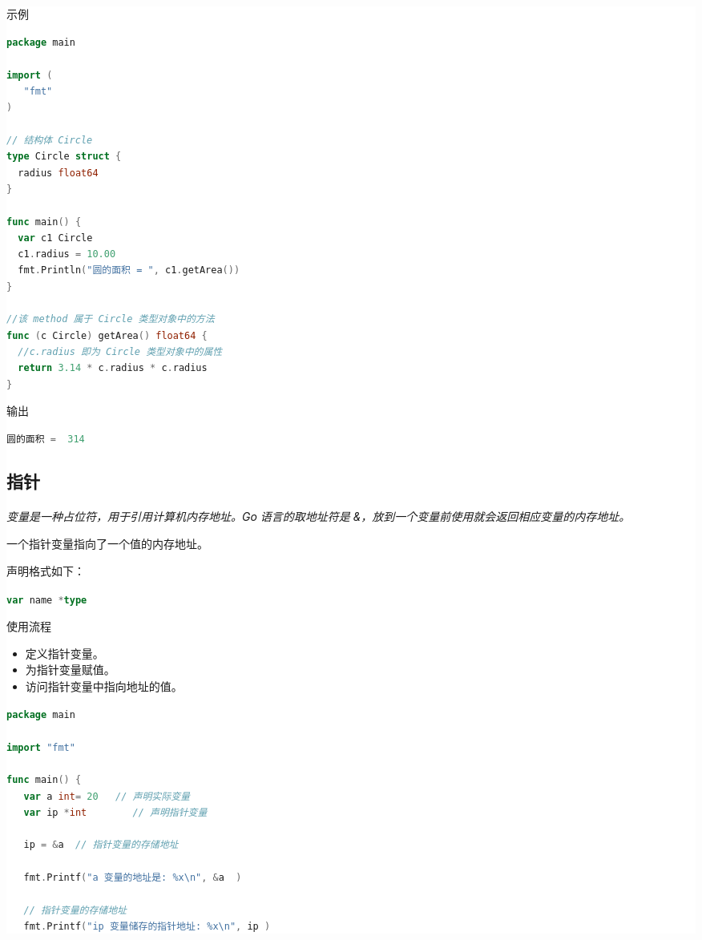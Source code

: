 示例

```go
package main

import (
   "fmt"  
)

// 结构体 Circle
type Circle struct {
  radius float64
}

func main() {
  var c1 Circle
  c1.radius = 10.00
  fmt.Println("圆的面积 = ", c1.getArea())
}

//该 method 属于 Circle 类型对象中的方法
func (c Circle) getArea() float64 {
  //c.radius 即为 Circle 类型对象中的属性
  return 3.14 * c.radius * c.radius
}
```

输出

```go
圆的面积 =  314
```





## 指针

_变量是一种占位符，用于引用计算机内存地址。Go 语言的取地址符是 &，放到一个变量前使用就会返回相应变量的内存地址。_

一个指针变量指向了一个值的内存地址。

声明格式如下：

```go
var name *type
```

使用流程

* 定义指针变量。
* 为指针变量赋值。
* 访问指针变量中指向地址的值。

```go
package main

import "fmt"

func main() {
   var a int= 20   // 声明实际变量 
   var ip *int        // 声明指针变量 

   ip = &a  // 指针变量的存储地址 

   fmt.Printf("a 变量的地址是: %x\n", &a  )

   // 指针变量的存储地址 
   fmt.Printf("ip 变量储存的指针地址: %x\n", ip )

```